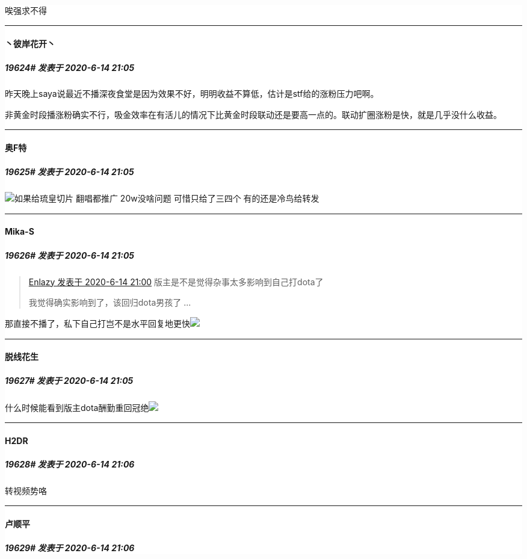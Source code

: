唉强求不得


-----

####  丶彼岸花开丶  
##### 19624#       发表于 2020-6-14 21:05


昨天晚上saya说最近不播深夜食堂是因为效果不好，明明收益不算低，估计是stf给的涨粉压力吧啊。

非黄金时段播涨粉确实不行，吸金效率在有活儿的情况下比黄金时段联动还是要高一点的。联动扩圈涨粉是快，就是几乎没什么收益。


-----

####  奥F特  
##### 19625#       发表于 2020-6-14 21:05


<img src="https://static.saraba1st.com/image/smiley/face2017/067.png" referrerpolicy="no-referrer">如果给琉皇切片 翻唱都推广 20w没啥问题 可惜只给了三四个 有的还是冷鸟给转发


-----

####  Mika-S  
##### 19626#       发表于 2020-6-14 21:05


<blockquote><a href="httphttps://bbs.saraba1st.com/2b/forum.php?mod=redirect&amp;goto=findpost&amp;pid=47804736&amp;ptid=1938285" target="_blank">Enlazy 发表于 2020-6-14 21:00</a>
版主是不是觉得杂事太多影响到自己打dota了

我觉得确实影响到了，该回归dota男孩了 ...</blockquote>
那直接不播了，私下自己打岂不是水平回复地更快<img src="https://static.saraba1st.com/image/smiley/face2017/009.gif" referrerpolicy="no-referrer">


-----

####  脱线花生  
##### 19627#       发表于 2020-6-14 21:05


什么时候能看到版主dota酬勤重回冠绝<img src="https://static.saraba1st.com/image/smiley/face2017/001.png" referrerpolicy="no-referrer">


-----

####  H2DR  
##### 19628#       发表于 2020-6-14 21:06


转视频势咯


-----

####  卢顺平  
##### 19629#       发表于 2020-6-14 21:06
